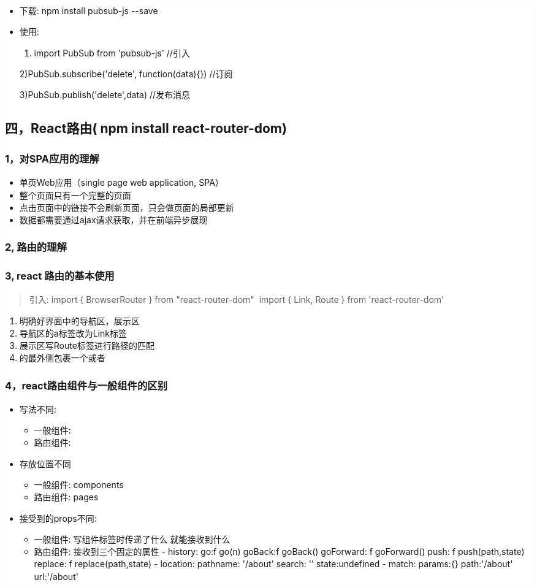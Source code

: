    - 下载:  npm install pubsub-js --save

   - 使用:

     1) import   PubSub  from  'pubsub-js'  //引入

     2)PubSub.subscribe('delete', function(data){})   //订阅
   
     3)PubSub.publish('delete',data)  //发布消息

## 四，React路由( npm install react-router-dom)

### 1，对SPA应用的理解

- 单页Web应用（single page web application, SPA）
- 整个页面只有一个完整的页面
- 点击页面中的链接不会刷新页面，只会做页面的局部更新
- 数据都需要通过ajax请求获取，并在前端异步展现

### 2,    路由的理解

### 3, react  路由的基本使用
> 引入:  import { BrowserRouter } from "react-router-dom"
> ​           import { Link, Route } from 'react-router-dom'     
1. 明确好界面中的导航区，展示区
2. 导航区的a标签改为Link标签
    <Link to='/xxx' component={Deom}>
3. 展示区写Route标签进行路径的匹配
   <Route path='/xxx' component={Demo}>
4. <App>的最外侧包裹一个<BrowserRouter>或者<HashRouter>

### 4，react路由组件与一般组件的区别

- 写法不同:  

  - 一般组件: <Demo/>
  - 路由组件: <Route path='/demo' component={Demo}>

- 存放位置不同
  - 一般组件: components
  - 路由组件: pages
- 接受到的props不同:
     - 一般组件: 写组件标签时传递了什么 就能接收到什么
  - 路由组件: 接收到三个固定的属性 
            - history:
                    go:f go(n)
                    goBack:f goBack()
                    goForward: f goForward()
                    push: f push(path,state)
                    replace: f replace(path,state)
        - location:
            pathname: '/about'
            search: ''
            state:undefined
        - match:
        params:{}
        path:'/about'
        url:'/about'
